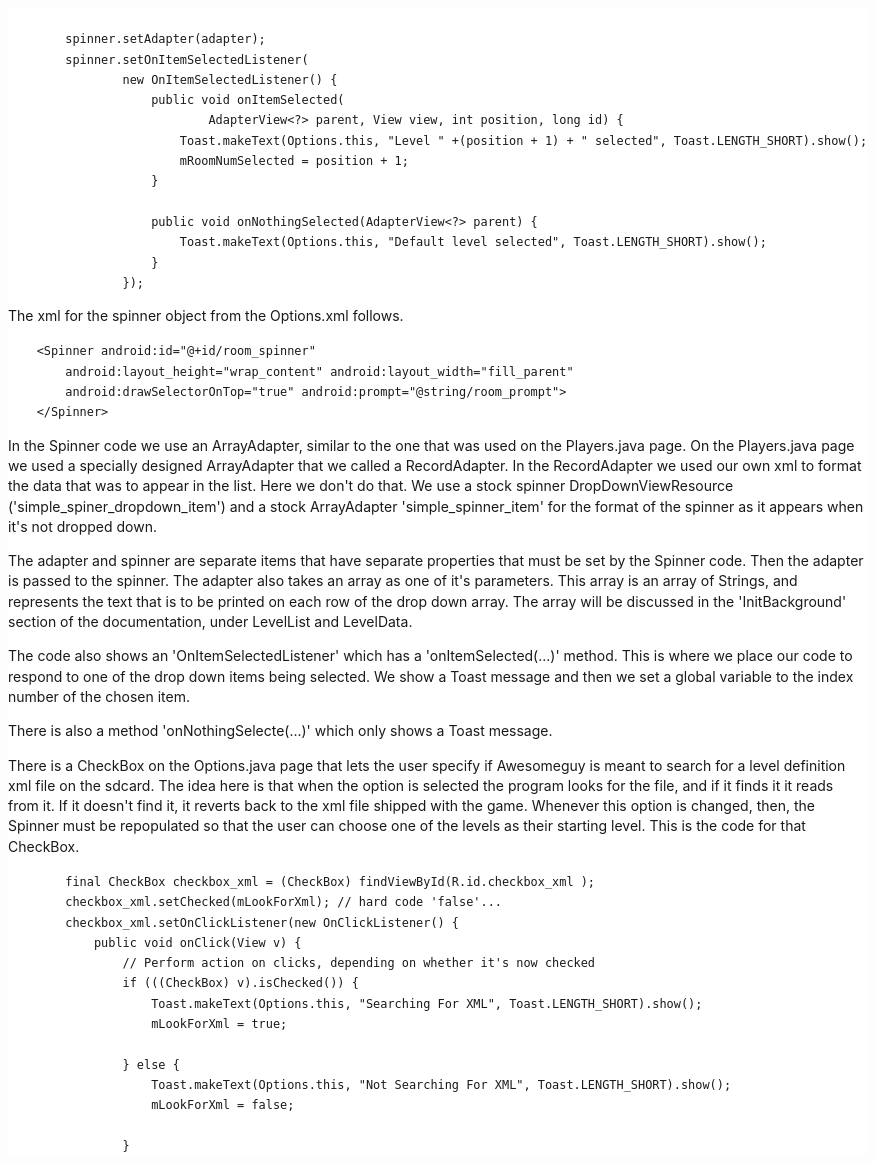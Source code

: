 ```
        
        spinner.setAdapter(adapter);
        spinner.setOnItemSelectedListener(
                new OnItemSelectedListener() {
                    public void onItemSelected(
                            AdapterView<?> parent, View view, int position, long id) {
                    	Toast.makeText(Options.this, "Level " +(position + 1) + " selected", Toast.LENGTH_SHORT).show();
                    	mRoomNumSelected = position + 1;
                    }

                    public void onNothingSelected(AdapterView<?> parent) {
                    	Toast.makeText(Options.this, "Default level selected", Toast.LENGTH_SHORT).show();
                    }
                });
```
The xml for the spinner object from the Options.xml follows.
```
	<Spinner android:id="@+id/room_spinner"
		android:layout_height="wrap_content" android:layout_width="fill_parent"
		android:drawSelectorOnTop="true" android:prompt="@string/room_prompt">
	</Spinner>
```
In the Spinner code we use an ArrayAdapter, similar to the one that was used on the Players.java page. On the Players.java page we used a specially designed ArrayAdapter that we called a RecordAdapter. In the RecordAdapter we used our own xml to format the data that was to appear in the list. Here we don't do that. We use a stock spinner DropDownViewResource ('simple\_spiner\_dropdown\_item') and a stock ArrayAdapter 'simple\_spinner\_item' for the format of the spinner as it appears when it's not dropped down.

The adapter and spinner are separate items that have separate properties that must be set by the Spinner code. Then the adapter is passed to the spinner. The adapter also takes an array as one of it's parameters. This array is an array of Strings, and represents the text that is to be printed on each row of the drop down array. The array will be discussed in the 'InitBackground' section of the documentation, under LevelList and LevelData.

The code also shows an 'OnItemSelectedListener' which has a 'onItemSelected(...)' method. This is where we place our code to respond to one of the drop down items being selected. We show a Toast message and then we set a global variable to the index number of the chosen item.

There is also a method 'onNothingSelecte(...)' which only shows a Toast message.

There is a CheckBox on the Options.java page that lets the user specify if Awesomeguy is meant to search for a level definition xml file on the sdcard. The idea here is that when the option is selected the program looks for the file, and if it finds it it reads from it. If it doesn't find it, it reverts back to the xml file shipped with the game. Whenever this option is changed, then, the Spinner must be repopulated so that the user can choose one of the levels as their starting level. This is the code for that CheckBox.

```
        final CheckBox checkbox_xml = (CheckBox) findViewById(R.id.checkbox_xml );
        checkbox_xml.setChecked(mLookForXml); // hard code 'false'...
        checkbox_xml.setOnClickListener(new OnClickListener() {
            public void onClick(View v) {
                // Perform action on clicks, depending on whether it's now checked
                if (((CheckBox) v).isChecked()) {
                    Toast.makeText(Options.this, "Searching For XML", Toast.LENGTH_SHORT).show();
                    mLookForXml = true;
                    
                } else {
                    Toast.makeText(Options.this, "Not Searching For XML", Toast.LENGTH_SHORT).show();
                    mLookForXml = false;
                    
                }
```